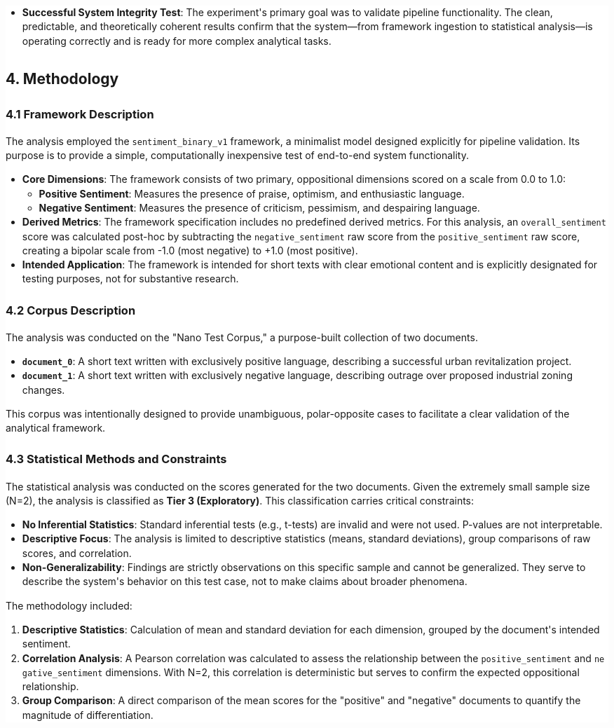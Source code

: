*   **Successful System Integrity Test**: The experiment's primary goal was to validate pipeline functionality. The clean, predictable, and theoretically coherent results confirm that the system—from framework ingestion to statistical analysis—is operating correctly and is ready for more complex analytical tasks.

## 4. Methodology

### 4.1 Framework Description

The analysis employed the `sentiment_binary_v1` framework, a minimalist model designed explicitly for pipeline validation. Its purpose is to provide a simple, computationally inexpensive test of end-to-end system functionality.

*   **Core Dimensions**: The framework consists of two primary, oppositional dimensions scored on a scale from 0.0 to 1.0:
    *   **Positive Sentiment**: Measures the presence of praise, optimism, and enthusiastic language.
    *   **Negative Sentiment**: Measures the presence of criticism, pessimism, and despairing language.
*   **Derived Metrics**: The framework specification includes no predefined derived metrics. For this analysis, an `overall_sentiment` score was calculated post-hoc by subtracting the `negative_sentiment` raw score from the `positive_sentiment` raw score, creating a bipolar scale from -1.0 (most negative) to +1.0 (most positive).
*   **Intended Application**: The framework is intended for short texts with clear emotional content and is explicitly designated for testing purposes, not for substantive research.

### 4.2 Corpus Description

The analysis was conducted on the "Nano Test Corpus," a purpose-built collection of two documents.
*   **`document_0`**: A short text written with exclusively positive language, describing a successful urban revitalization project.
*   **`document_1`**: A short text written with exclusively negative language, describing outrage over proposed industrial zoning changes.

This corpus was intentionally designed to provide unambiguous, polar-opposite cases to facilitate a clear validation of the analytical framework.

### 4.3 Statistical Methods and Constraints

The statistical analysis was conducted on the scores generated for the two documents. Given the extremely small sample size (N=2), the analysis is classified as **Tier 3 (Exploratory)**. This classification carries critical constraints:

*   **No Inferential Statistics**: Standard inferential tests (e.g., t-tests) are invalid and were not used. P-values are not interpretable.
*   **Descriptive Focus**: The analysis is limited to descriptive statistics (means, standard deviations), group comparisons of raw scores, and correlation.
*   **Non-Generalizability**: Findings are strictly observations on this specific sample and cannot be generalized. They serve to describe the system's behavior on this test case, not to make claims about broader phenomena.

The methodology included:
1.  **Descriptive Statistics**: Calculation of mean and standard deviation for each dimension, grouped by the document's intended sentiment.
2.  **Correlation Analysis**: A Pearson correlation was calculated to assess the relationship between the `positive_sentiment` and `negative_sentiment` dimensions. With N=2, this correlation is deterministic but serves to confirm the expected oppositional relationship.
3.  **Group Comparison**: A direct comparison of the mean scores for the "positive" and "negative" documents to quantify the magnitude of differentiation.
